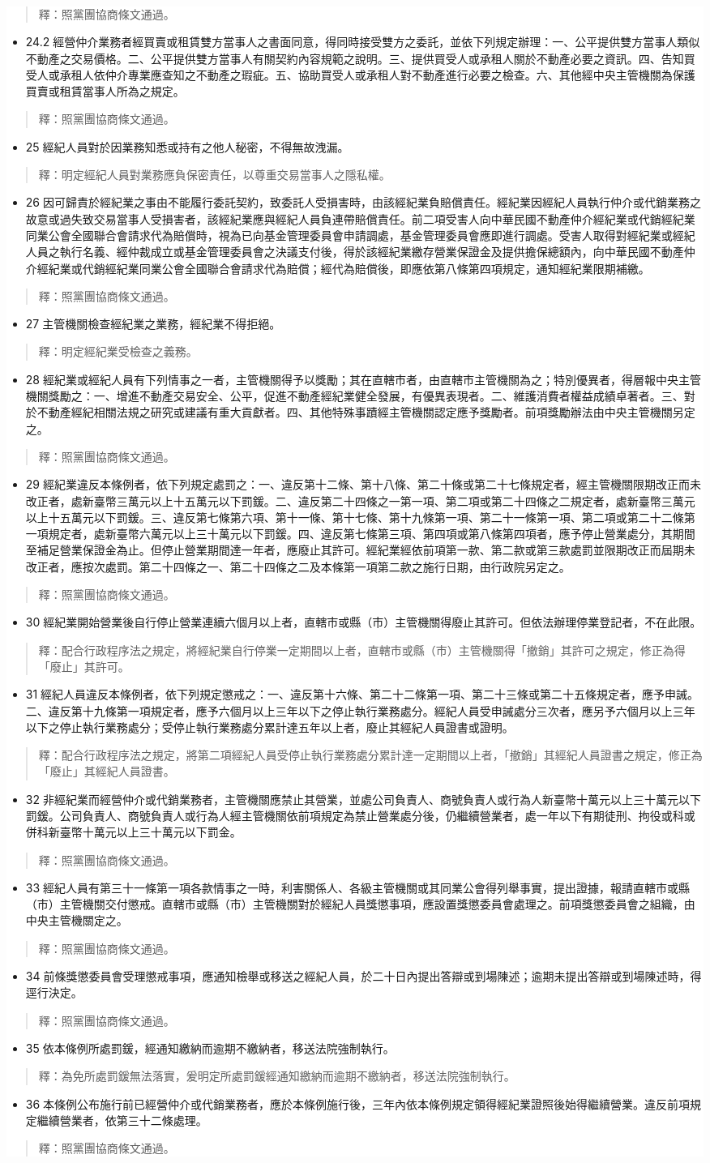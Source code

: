 > 釋：照黨團協商條文通過。

* 24.2 經營仲介業務者經買賣或租賃雙方當事人之書面同意，得同時接受雙方之委託，並依下列規定辦理：一、公平提供雙方當事人類似不動產之交易價格。二、公平提供雙方當事人有關契約內容規範之說明。三、提供買受人或承租人關於不動產必要之資訊。四、告知買受人或承租人依仲介專業應查知之不動產之瑕疵。五、協助買受人或承租人對不動產進行必要之檢查。六、其他經中央主管機關為保護買賣或租賃當事人所為之規定。

> 釋：照黨團協商條文通過。

* 25 經紀人員對於因業務知悉或持有之他人秘密，不得無故洩漏。

> 釋：明定經紀人員對業務應負保密責任，以尊重交易當事人之隱私權。

* 26 因可歸責於經紀業之事由不能履行委託契約，致委託人受損害時，由該經紀業負賠償責任。經紀業因經紀人員執行仲介或代銷業務之故意或過失致交易當事人受損害者，該經紀業應與經紀人員負連帶賠償責任。前二項受害人向中華民國不動產仲介經紀業或代銷經紀業同業公會全國聯合會請求代為賠償時，視為已向基金管理委員會申請調處，基金管理委員會應即進行調處。受害人取得對經紀業或經紀人員之執行名義、經仲裁成立或基金管理委員會之決議支付後，得於該經紀業繳存營業保證金及提供擔保總額內，向中華民國不動產仲介經紀業或代銷經紀業同業公會全國聯合會請求代為賠償；經代為賠償後，即應依第八條第四項規定，通知經紀業限期補繳。

> 釋：照黨團協商條文通過。

* 27 主管機關檢查經紀業之業務，經紀業不得拒絕。

> 釋：明定經紀業受檢查之義務。

* 28 經紀業或經紀人員有下列情事之一者，主管機關得予以獎勵；其在直轄市者，由直轄市主管機關為之；特別優異者，得層報中央主管機關獎勵之：一、增進不動產交易安全、公平，促進不動產經紀業健全發展，有優異表現者。二、維護消費者權益成績卓著者。三、對於不動產經紀相關法規之研究或建議有重大貢獻者。四、其他特殊事蹟經主管機關認定應予獎勵者。前項獎勵辦法由中央主管機關另定之。

> 釋：照黨團協商條文通過。

* 29 經紀業違反本條例者，依下列規定處罰之：一、違反第十二條、第十八條、第二十條或第二十七條規定者，經主管機關限期改正而未改正者，處新臺幣三萬元以上十五萬元以下罰鍰。二、違反第二十四條之一第一項、第二項或第二十四條之二規定者，處新臺幣三萬元以上十五萬元以下罰鍰。三、違反第七條第六項、第十一條、第十七條、第十九條第一項、第二十一條第一項、第二項或第二十二條第一項規定者，處新臺幣六萬元以上三十萬元以下罰鍰。四、違反第七條第三項、第四項或第八條第四項者，應予停止營業處分，其期間至補足營業保證金為止。但停止營業期間達一年者，應廢止其許可。經紀業經依前項第一款、第二款或第三款處罰並限期改正而屆期未改正者，應按次處罰。第二十四條之一、第二十四條之二及本條第一項第二款之施行日期，由行政院另定之。

> 釋：照黨團協商條文通過。

* 30 經紀業開始營業後自行停止營業連續六個月以上者，直轄市或縣（市）主管機關得廢止其許可。但依法辦理停業登記者，不在此限。

> 釋：配合行政程序法之規定，將經紀業自行停業一定期間以上者，直轄市或縣（市）主管機關得「撤銷」其許可之規定，修正為得「廢止」其許可。

* 31 經紀人員違反本條例者，依下列規定懲戒之：一、違反第十六條、第二十二條第一項、第二十三條或第二十五條規定者，應予申誡。二、違反第十九條第一項規定者，應予六個月以上三年以下之停止執行業務處分。經紀人員受申誡處分三次者，應另予六個月以上三年以下之停止執行業務處分；受停止執行業務處分累計達五年以上者，廢止其經紀人員證書或證明。

> 釋：配合行政程序法之規定，將第二項經紀人員受停止執行業務處分累計達一定期間以上者，「撤銷」其經紀人員證書之規定，修正為「廢止」其經紀人員證書。

* 32 非經紀業而經營仲介或代銷業務者，主管機關應禁止其營業，並處公司負責人、商號負責人或行為人新臺幣十萬元以上三十萬元以下罰鍰。公司負責人、商號負責人或行為人經主管機關依前項規定為禁止營業處分後，仍繼續營業者，處一年以下有期徒刑、拘役或科或併科新臺幣十萬元以上三十萬元以下罰金。

> 釋：照黨團協商條文通過。

* 33 經紀人員有第三十一條第一項各款情事之一時，利害關係人、各級主管機關或其同業公會得列舉事實，提出證據，報請直轄市或縣（市）主管機關交付懲戒。直轄市或縣（市）主管機關對於經紀人員獎懲事項，應設置獎懲委員會處理之。前項獎懲委員會之組織，由中央主管機關定之。

> 釋：照黨團協商條文通過。

* 34 前條獎懲委員會受理懲戒事項，應通知檢舉或移送之經紀人員，於二十日內提出答辯或到場陳述；逾期未提出答辯或到場陳述時，得逕行決定。

> 釋：照黨團協商條文通過。

* 35 依本條例所處罰鍰，經通知繳納而逾期不繳納者，移送法院強制執行。

> 釋：為免所處罰鍰無法落實，爰明定所處罰鍰經通知繳納而逾期不繳納者，移送法院強制執行。

* 36 本條例公布施行前已經營仲介或代銷業務者，應於本條例施行後，三年內依本條例規定領得經紀業證照後始得繼續營業。違反前項規定繼續營業者，依第三十二條處理。

> 釋：照黨團協商條文通過。
